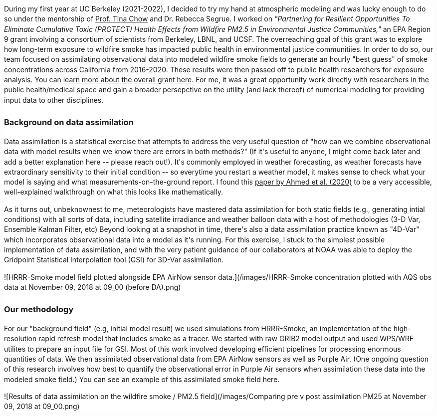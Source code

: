During my first year at UC Berkeley (2021-2022), I decided to try my hand at atmospheric modeling and was lucky enough to do so under the mentorship of [Prof. Tina Chow](https://chow.ce.berkeley.edu) and Dr. Rebecca Segrue. I worked on _"Partnering for Resilient Opportunities To Eliminate Cumulative Toxic (PROTECT) Health Effects from Wildfire PM2.5 in Environmental Justice Communities,"_ an EPA Region 9 grant involving a consortium of scientists from Berkeley, LBNL, and UCSF. The overreaching goal of this grant was to explore how long-term exposure to wildfire smoke has impacted public health in environmental justice communitiies. In order to do so, our team focused on assimilating observational data into modeled wildfire smoke fields to generate an hourly "best guess" of smoke concentrations across California from 2016-2020. These results were then passed off to public health researchers for exposure analysis. You can [learn more about the overall grant here](https://cfpub.epa.gov/ncer_abstracts/index.cfm/fuseaction/display.abstractDetail/abstract_id/11358/report/0). For me, it was a great opportunity work directly with researchers in the public health/medical space and gain a broader persepctive on the utility (and lack thereof) of numerical modeling for providing input data to other disciplines. 

### Background on data assimilation

Data assimilation is a statistical exercise that attempts to address the very useful question of "how can we combine observational data with model results when we know there are errors in both methods?" (If it's useful to anyone, I might come back later and add a better explanation here -- please reach out!). It's commonly employed in weather forecasting, as weather forecasts have extraordinary sensitivity to their initial condition -- so everytime you restart a weather model, it makes sense to check what your model is saying and what measurements-on-the-ground report. I found this [paper by Ahmed et al. (2020)](https://www.osti.gov/pages/servlets/purl/1737509) to be a very accessible, well-explained walkthrough on what this looks like mathematically.  

As it turns out, unbeknownest to me, meteorologists have mastered data assimilation for both static fields (e.g., generating intial conditions) with all sorts of data, including satellite irradiance and weather balloon data with a host of methodologies (3-D Var, Ensemble Kalman Filter, etc) Beyond looking at a snapshot in time, there's also a data assimilation practice known as "4D-Var" which incorporates observational data into a model as it's running. For this exercise, I stuck to the simplest possible implementation of data assimilation, and with the very patient guidance of our collaborators at NOAA was able to deploy the Gridpoint Statistical Interpolation tool (GSI) for 3D-Var assimilation.


![HRRR-Smoke model field plotted alongside EPA AirNow sensor data.](/images/HRRR-Smoke concentration plotted with AQS obs data at November 09, 2018 at 09_00 (before DA).png)


### Our methodology

For our "background field" (e.g, initial model result) we used simulations from HRRR-Smoke, an implementation of the high-resolution rapid refresh model that includes smoke as a tracer. We started with raw GRIB2 model output and used WPS/WRF utilites to prepare an input file for GSI. Most of this work involved developing efficient pipelines for processing enormous quantities of data. We then assimilated observational data from EPA AirNow sensors as well as Purple Air. (One ongoing question of this research involves how best to quantify the observational error in Purple Air sensors when assimilation these data into the modeled smoke field.) You can see an example of this assimilated smoke field here. 



![Results of data assimilation on the wildfire smoke / PM2.5 field](/images/Comparing pre v post assimilation PM25 at November 09, 2018 at 09_00.png)

